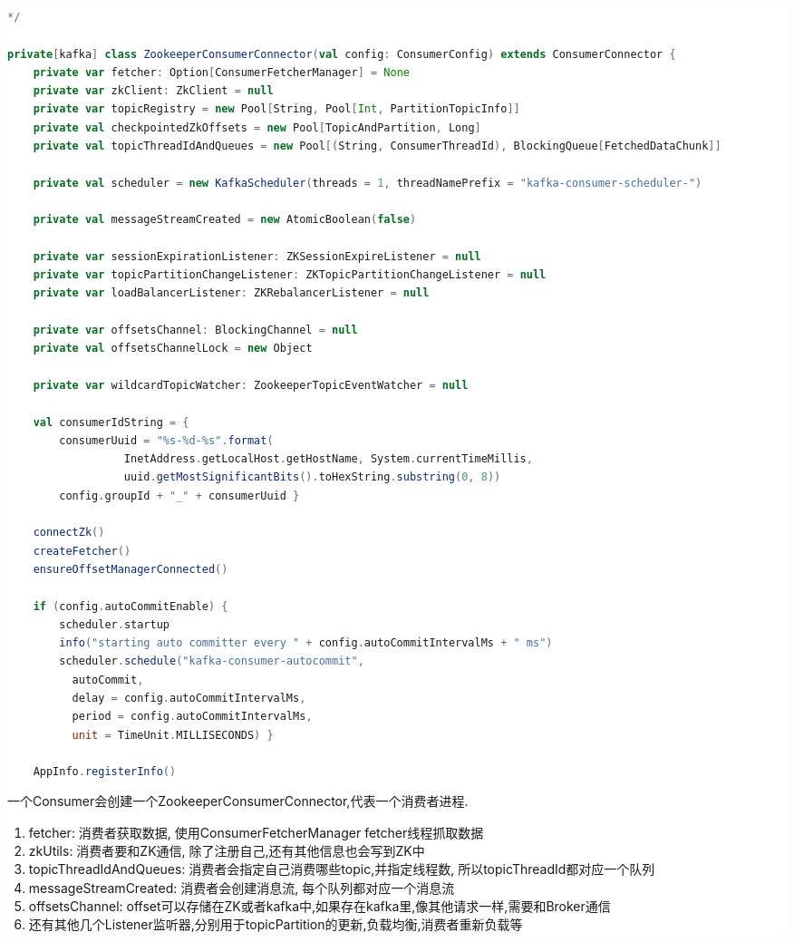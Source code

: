 ```scala
*/

private[kafka] class ZookeeperConsumerConnector(val config: ConsumerConfig) extends ConsumerConnector {
    private var fetcher: Option[ConsumerFetcherManager] = None
    private var zkClient: ZkClient = null
    private var topicRegistry = new Pool[String, Pool[Int, PartitionTopicInfo]]
    private val checkpointedZkOffsets = new Pool[TopicAndPartition, Long]
    private val topicThreadIdAndQueues = new Pool[(String, ConsumerThreadId), BlockingQueue[FetchedDataChunk]]
    
    private val scheduler = new KafkaScheduler(threads = 1, threadNamePrefix = "kafka-consumer-scheduler-")
    
    private val messageStreamCreated = new AtomicBoolean(false)
    
    private var sessionExpirationListener: ZKSessionExpireListener = null
    private var topicPartitionChangeListener: ZKTopicPartitionChangeListener = null
    private var loadBalancerListener: ZKRebalancerListener = null
    
    private var offsetsChannel: BlockingChannel = null
    private val offsetsChannelLock = new Object

    private var wildcardTopicWatcher: ZookeeperTopicEventWatcher = null
    
    val consumerIdString = {
        consumerUuid = "%s-%d-%s".format(
                  InetAddress.getLocalHost.getHostName, System.currentTimeMillis,
                  uuid.getMostSignificantBits().toHexString.substring(0, 8))
        config.groupId + "_" + consumerUuid }
        
    connectZk()
    createFetcher()
    ensureOffsetManagerConnected()

    if (config.autoCommitEnable) {
        scheduler.startup
        info("starting auto committer every " + config.autoCommitIntervalMs + " ms")
        scheduler.schedule("kafka-consumer-autocommit",
          autoCommit,
          delay = config.autoCommitIntervalMs,
          period = config.autoCommitIntervalMs,
          unit = TimeUnit.MILLISECONDS) }
    
    AppInfo.registerInfo()
```

一个Consumer会创建一个ZookeeperConsumerConnector,代表一个消费者进程.

1. fetcher: 消费者获取数据, 使用ConsumerFetcherManager fetcher线程抓取数据
2. zkUtils: 消费者要和ZK通信, 除了注册自己,还有其他信息也会写到ZK中
3. topicThreadIdAndQueues: 消费者会指定自己消费哪些topic,并指定线程数, 所以topicThreadId都对应一个队列
4. messageStreamCreated: 消费者会创建消息流, 每个队列都对应一个消息流
5. offsetsChannel: offset可以存储在ZK或者kafka中,如果存在kafka里,像其他请求一样,需要和Broker通信
6. 还有其他几个Listener监听器,分别用于topicPartition的更新,负载均衡,消费者重新负载等
